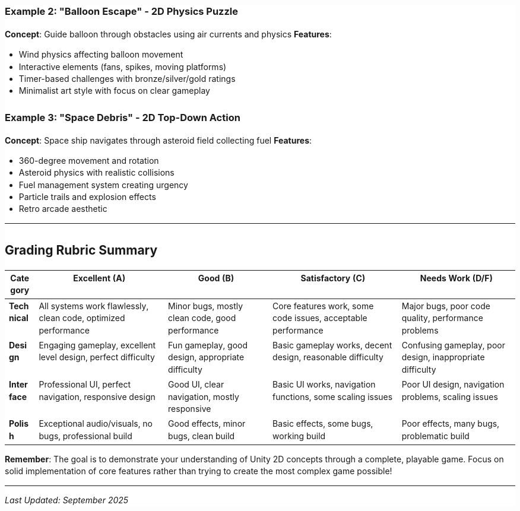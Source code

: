 ### Example 2: "Balloon Escape" - 2D Physics Puzzle

**Concept**: Guide balloon through obstacles using air currents and physics
**Features**:

- Wind physics affecting balloon movement
- Interactive elements (fans, spikes, moving platforms)
- Timer-based challenges with bronze/silver/gold ratings
- Minimalist art style with focus on clear gameplay

### Example 3: "Space Debris" - 2D Top-Down Action

**Concept**: Space ship navigates through asteroid field collecting fuel
**Features**:

- 360-degree movement and rotation
- Asteroid physics with realistic collisions
- Fuel management system creating urgency
- Particle trails and explosion effects
- Retro arcade aesthetic

---

## Grading Rubric Summary

| Category      | Excellent (A)                                                  | Good (B)                                          | Satisfactory (C)                                             | Needs Work (D/F)                                          |
| ------------- | -------------------------------------------------------------- | ------------------------------------------------- | ------------------------------------------------------------ | --------------------------------------------------------- |
| **Technical** | All systems work flawlessly, clean code, optimized performance | Minor bugs, mostly clean code, good performance   | Core features work, some code issues, acceptable performance | Major bugs, poor code quality, performance problems       |
| **Design**    | Engaging gameplay, excellent level design, perfect difficulty  | Fun gameplay, good design, appropriate difficulty | Basic gameplay works, decent design, reasonable difficulty   | Confusing gameplay, poor design, inappropriate difficulty |
| **Interface** | Professional UI, perfect navigation, responsive design         | Good UI, clear navigation, mostly responsive      | Basic UI works, navigation functions, some scaling issues    | Poor UI design, navigation problems, scaling issues       |
| **Polish**    | Exceptional audio/visuals, no bugs, professional build         | Good effects, minor bugs, clean build             | Basic effects, some bugs, working build                      | Poor effects, many bugs, problematic build                |

**Remember**: The goal is to demonstrate your understanding of Unity 2D concepts through a complete, playable game. Focus on solid implementation of core features rather than trying to create the most complex game possible!

---

_Last Updated: September 2025_
